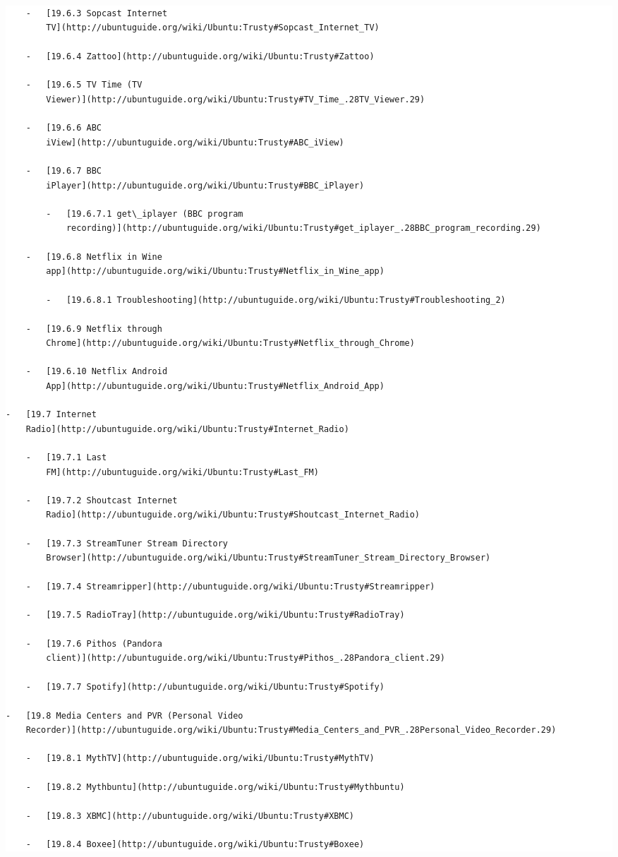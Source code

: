         -   [19.6.3 Sopcast Internet
            TV](http://ubuntuguide.org/wiki/Ubuntu:Trusty#Sopcast_Internet_TV)

        -   [19.6.4 Zattoo](http://ubuntuguide.org/wiki/Ubuntu:Trusty#Zattoo)

        -   [19.6.5 TV Time (TV
            Viewer)](http://ubuntuguide.org/wiki/Ubuntu:Trusty#TV_Time_.28TV_Viewer.29)

        -   [19.6.6 ABC
            iView](http://ubuntuguide.org/wiki/Ubuntu:Trusty#ABC_iView)

        -   [19.6.7 BBC
            iPlayer](http://ubuntuguide.org/wiki/Ubuntu:Trusty#BBC_iPlayer)

            -   [19.6.7.1 get\_iplayer (BBC program
                recording)](http://ubuntuguide.org/wiki/Ubuntu:Trusty#get_iplayer_.28BBC_program_recording.29)

        -   [19.6.8 Netflix in Wine
            app](http://ubuntuguide.org/wiki/Ubuntu:Trusty#Netflix_in_Wine_app)

            -   [19.6.8.1 Troubleshooting](http://ubuntuguide.org/wiki/Ubuntu:Trusty#Troubleshooting_2)

        -   [19.6.9 Netflix through
            Chrome](http://ubuntuguide.org/wiki/Ubuntu:Trusty#Netflix_through_Chrome)

        -   [19.6.10 Netflix Android
            App](http://ubuntuguide.org/wiki/Ubuntu:Trusty#Netflix_Android_App)

    -   [19.7 Internet
        Radio](http://ubuntuguide.org/wiki/Ubuntu:Trusty#Internet_Radio)

        -   [19.7.1 Last
            FM](http://ubuntuguide.org/wiki/Ubuntu:Trusty#Last_FM)

        -   [19.7.2 Shoutcast Internet
            Radio](http://ubuntuguide.org/wiki/Ubuntu:Trusty#Shoutcast_Internet_Radio)

        -   [19.7.3 StreamTuner Stream Directory
            Browser](http://ubuntuguide.org/wiki/Ubuntu:Trusty#StreamTuner_Stream_Directory_Browser)

        -   [19.7.4 Streamripper](http://ubuntuguide.org/wiki/Ubuntu:Trusty#Streamripper)

        -   [19.7.5 RadioTray](http://ubuntuguide.org/wiki/Ubuntu:Trusty#RadioTray)

        -   [19.7.6 Pithos (Pandora
            client)](http://ubuntuguide.org/wiki/Ubuntu:Trusty#Pithos_.28Pandora_client.29)

        -   [19.7.7 Spotify](http://ubuntuguide.org/wiki/Ubuntu:Trusty#Spotify)

    -   [19.8 Media Centers and PVR (Personal Video
        Recorder)](http://ubuntuguide.org/wiki/Ubuntu:Trusty#Media_Centers_and_PVR_.28Personal_Video_Recorder.29)

        -   [19.8.1 MythTV](http://ubuntuguide.org/wiki/Ubuntu:Trusty#MythTV)

        -   [19.8.2 Mythbuntu](http://ubuntuguide.org/wiki/Ubuntu:Trusty#Mythbuntu)

        -   [19.8.3 XBMC](http://ubuntuguide.org/wiki/Ubuntu:Trusty#XBMC)

        -   [19.8.4 Boxee](http://ubuntuguide.org/wiki/Ubuntu:Trusty#Boxee)
